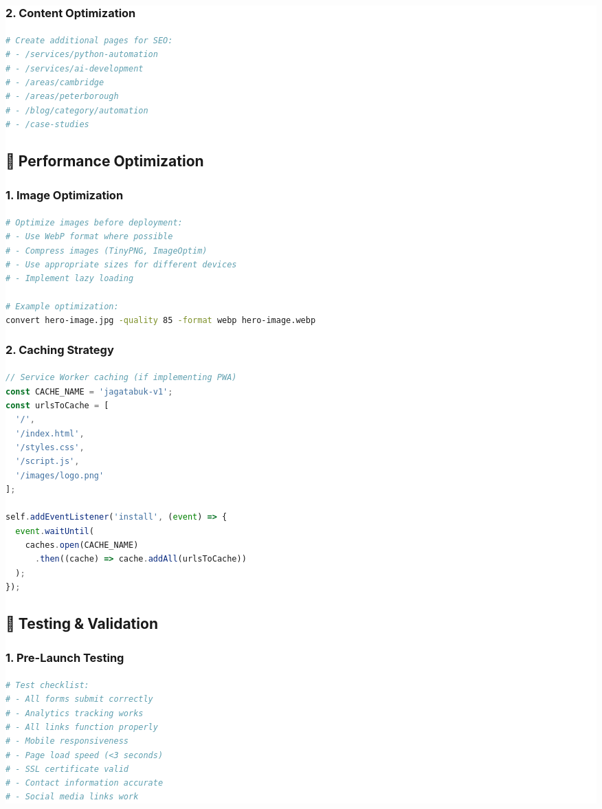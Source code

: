 ### 2. Content Optimization
```bash
# Create additional pages for SEO:
# - /services/python-automation
# - /services/ai-development
# - /areas/cambridge
# - /areas/peterborough
# - /blog/category/automation
# - /case-studies
```

## 📱 Performance Optimization

### 1. Image Optimization
```bash
# Optimize images before deployment:
# - Use WebP format where possible
# - Compress images (TinyPNG, ImageOptim)
# - Use appropriate sizes for different devices
# - Implement lazy loading

# Example optimization:
convert hero-image.jpg -quality 85 -format webp hero-image.webp
```

### 2. Caching Strategy
```javascript
// Service Worker caching (if implementing PWA)
const CACHE_NAME = 'jagatabuk-v1';
const urlsToCache = [
  '/',
  '/index.html',
  '/styles.css',
  '/script.js',
  '/images/logo.png'
];

self.addEventListener('install', (event) => {
  event.waitUntil(
    caches.open(CACHE_NAME)
      .then((cache) => cache.addAll(urlsToCache))
  );
});
```

## 🧪 Testing & Validation

### 1. Pre-Launch Testing
```bash
# Test checklist:
# - All forms submit correctly
# - Analytics tracking works
# - All links function properly
# - Mobile responsiveness
# - Page load speed (<3 seconds)
# - SSL certificate valid
# - Contact information accurate
# - Social media links work
```
